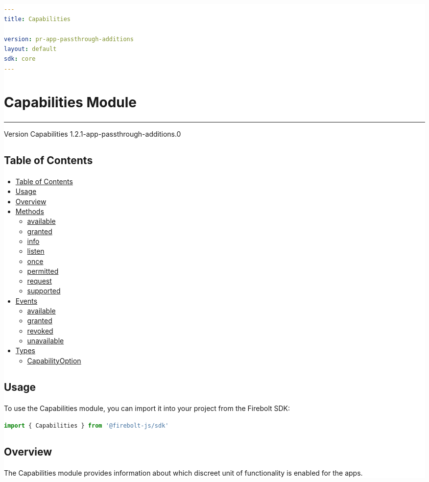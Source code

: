 ```yaml
---
title: Capabilities

version: pr-app-passthrough-additions
layout: default
sdk: core
---
```


# Capabilities Module

---

Version Capabilities 1.2.1-app-passthrough-additions.0

## Table of Contents

- [Table of Contents](#table-of-contents)
- [Usage](#usage)
- [Overview](#overview)
- [Methods](#methods)
  - [available](#available)
  - [granted](#granted)
  - [info](#info)
  - [listen](#listen)
  - [once](#once)
  - [permitted](#permitted)
  - [request](#request)
  - [supported](#supported)
- [Events](#events)
  - [available](#available-1)
  - [granted](#granted-1)
  - [revoked](#revoked)
  - [unavailable](#unavailable)
- [Types](#types)
  - [CapabilityOption](#capabilityoption)

## Usage

To use the Capabilities module, you can import it into your project from the Firebolt SDK:

```javascript
import { Capabilities } from '@firebolt-js/sdk'
```

## Overview

The Capabilities module provides information about which discreet unit of functionality is enabled for the apps.
